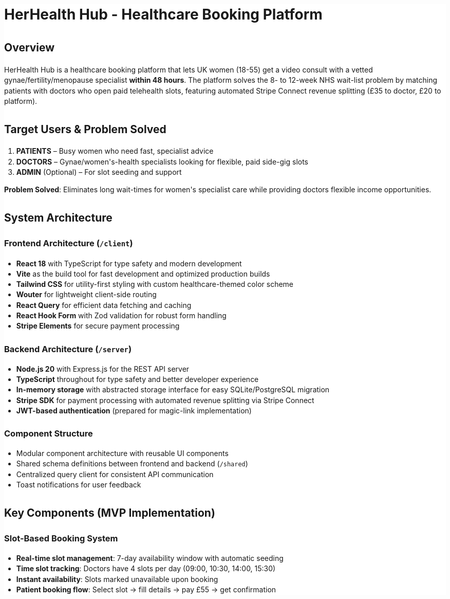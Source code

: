# HerHealth Hub - Healthcare Booking Platform

## Overview

HerHealth Hub is a healthcare booking platform that lets UK women (18-55) get a video consult with a vetted gynae/fertility/menopause specialist **within 48 hours**. The platform solves the 8- to 12-week NHS wait-list problem by matching patients with doctors who open paid telehealth slots, featuring automated Stripe Connect revenue splitting (£35 to doctor, £20 to platform).

## Target Users & Problem Solved

1. **PATIENTS** – Busy women who need fast, specialist advice
2. **DOCTORS** – Gynae/women's-health specialists looking for flexible, paid side-gig slots
3. **ADMIN** (Optional) – For slot seeding and support

**Problem Solved**: Eliminates long wait-times for women's specialist care while providing doctors flexible income opportunities.

## System Architecture

### Frontend Architecture (`/client`)
- **React 18** with TypeScript for type safety and modern development
- **Vite** as the build tool for fast development and optimized production builds
- **Tailwind CSS** for utility-first styling with custom healthcare-themed color scheme
- **Wouter** for lightweight client-side routing
- **React Query** for efficient data fetching and caching
- **React Hook Form** with Zod validation for robust form handling
- **Stripe Elements** for secure payment processing

### Backend Architecture (`/server`)
- **Node.js 20** with Express.js for the REST API server
- **TypeScript** throughout for type safety and better developer experience
- **In-memory storage** with abstracted storage interface for easy SQLite/PostgreSQL migration
- **Stripe SDK** for payment processing with automated revenue splitting via Stripe Connect
- **JWT-based authentication** (prepared for magic-link implementation)

### Component Structure
- Modular component architecture with reusable UI components
- Shared schema definitions between frontend and backend (`/shared`)
- Centralized query client for consistent API communication
- Toast notifications for user feedback

## Key Components (MVP Implementation)

### Slot-Based Booking System
- **Real-time slot management**: 7-day availability window with automatic seeding
- **Time slot tracking**: Doctors have 4 slots per day (09:00, 10:30, 14:00, 15:30)
- **Instant availability**: Slots marked unavailable upon booking
- **Patient booking flow**: Select slot → fill details → pay £55 → get confirmation

